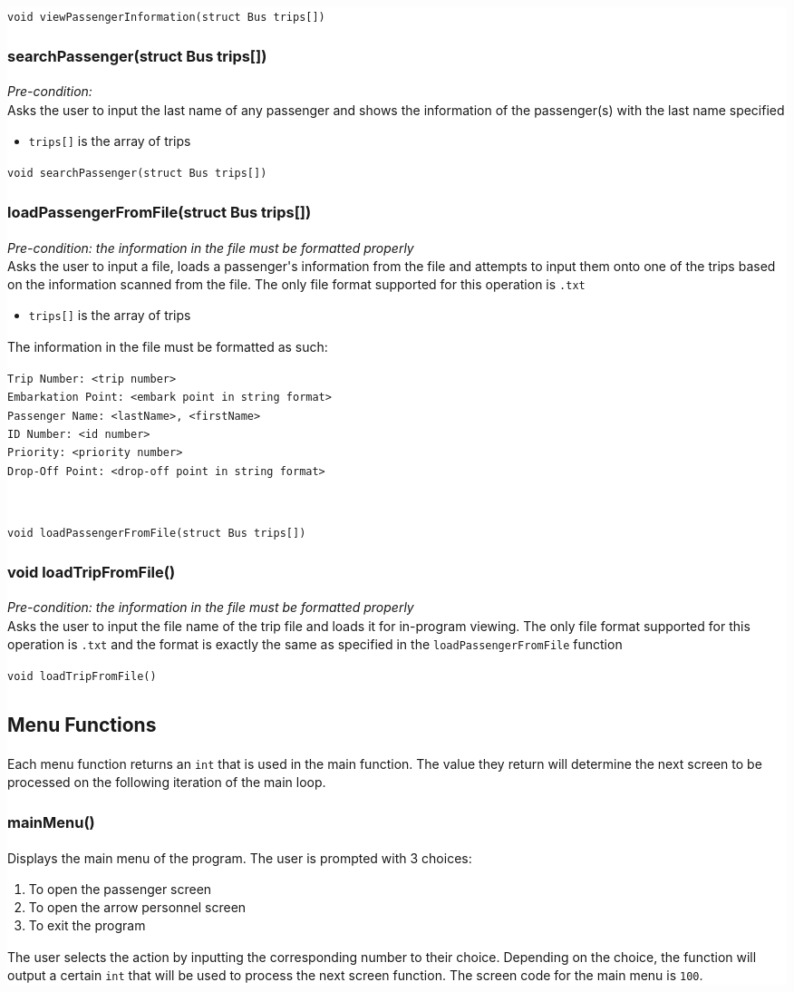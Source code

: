    void viewPassengerInformation(struct Bus trips[])

<h3>searchPassenger(struct Bus trips[]) </h3>
<em>Pre-condition: </em> <br />
Asks the user to input the last name of any passenger and shows the information of the passenger(s) with the last name specified

<ul>
    <li> <code>trips[]</code> is the array of trips </li>
</ul>

    void searchPassenger(struct Bus trips[])

<h3> loadPassengerFromFile(struct Bus trips[]) </h3>
<em>Pre-condition: the information in the file must be formatted properly</em> <br />
Asks the user to input a file, loads a passenger's information from the file and attempts to input them onto one of the trips based on the information scanned from the file. The only file format supported for this operation is <code>.txt</code>
<ul>
    <li> <code>trips[]</code> is the array of trips </li>
</ul>

The information in the file must be formatted as such:

    Trip Number: <trip number>
    Embarkation Point: <embark point in string format>
    Passenger Name: <lastName>, <firstName>
    ID Number: <id number>
    Priority: <priority number>
    Drop-Off Point: <drop-off point in string format>

<br />

    void loadPassengerFromFile(struct Bus trips[])

<h3> void loadTripFromFile() </h3>
<em>Pre-condition: the information in the file must be formatted properly </em> <br />
Asks the user to input the file name of the trip file and loads it for in-program viewing. The only file format supported for this operation is <code>.txt</code> and the format is exactly the same as specified in the <code>loadPassengerFromFile</code> function


    void loadTripFromFile()

<h2 id="o-menu-funcs">Menu Functions</h2>
Each menu function returns an <code>int</code> that is used in the main function. The value they return will determine the next screen to be processed on the following iteration of the main loop.

<h3> mainMenu() </h3>
Displays the main menu of the program. The user is prompted with 3 choices:
<ol>
    <li>To open the passenger screen</li>
    <li>To open the arrow personnel screen</li>
    <li>To exit the program</li>
</ol>

The user selects the action by inputting the corresponding number to their choice. Depending on the choice, the function will output a certain <code>int</code> that will be used to process the next screen function. The screen code for the main menu is <code>100</code>.
